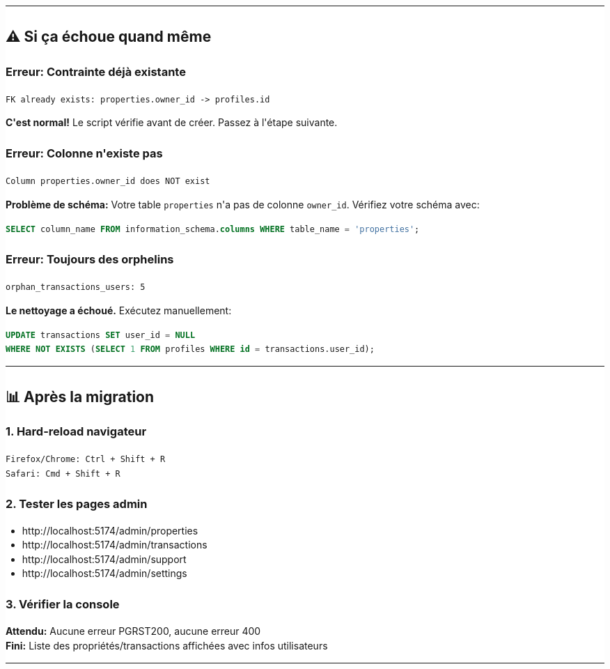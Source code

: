 ```sql
```

---

## ⚠️ Si ça échoue quand même

### Erreur: Contrainte déjà existante
```
FK already exists: properties.owner_id -> profiles.id
```
**C'est normal!** Le script vérifie avant de créer. Passez à l'étape suivante.

### Erreur: Colonne n'existe pas
```
Column properties.owner_id does NOT exist
```
**Problème de schéma:** Votre table `properties` n'a pas de colonne `owner_id`. Vérifiez votre schéma avec:
```sql
SELECT column_name FROM information_schema.columns WHERE table_name = 'properties';
```

### Erreur: Toujours des orphelins
```
orphan_transactions_users: 5
```
**Le nettoyage a échoué.** Exécutez manuellement:
```sql
UPDATE transactions SET user_id = NULL 
WHERE NOT EXISTS (SELECT 1 FROM profiles WHERE id = transactions.user_id);
```

---

## 📊 Après la migration

### 1. Hard-reload navigateur
```
Firefox/Chrome: Ctrl + Shift + R
Safari: Cmd + Shift + R
```

### 2. Tester les pages admin
- http://localhost:5174/admin/properties
- http://localhost:5174/admin/transactions
- http://localhost:5174/admin/support
- http://localhost:5174/admin/settings

### 3. Vérifier la console
**Attendu:** Aucune erreur PGRST200, aucune erreur 400  
**Fini:** Liste des propriétés/transactions affichées avec infos utilisateurs

---
